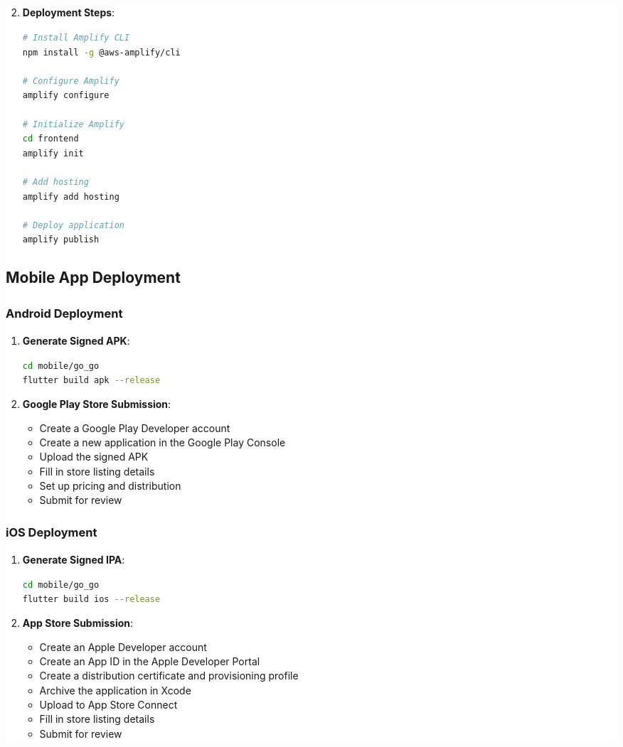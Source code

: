 2. **Deployment Steps**:
   ```bash
   # Install Amplify CLI
   npm install -g @aws-amplify/cli
   
   # Configure Amplify
   amplify configure
   
   # Initialize Amplify
   cd frontend
   amplify init
   
   # Add hosting
   amplify add hosting
   
   # Deploy application
   amplify publish
   ```

## Mobile App Deployment

### Android Deployment

1. **Generate Signed APK**:
   ```bash
   cd mobile/go_go
   flutter build apk --release
   ```

2. **Google Play Store Submission**:
   - Create a Google Play Developer account
   - Create a new application in the Google Play Console
   - Upload the signed APK
   - Fill in store listing details
   - Set up pricing and distribution
   - Submit for review

### iOS Deployment

1. **Generate Signed IPA**:
   ```bash
   cd mobile/go_go
   flutter build ios --release
   ```

2. **App Store Submission**:
   - Create an Apple Developer account
   - Create an App ID in the Apple Developer Portal
   - Create a distribution certificate and provisioning profile
   - Archive the application in Xcode
   - Upload to App Store Connect
   - Fill in store listing details
   - Submit for review
